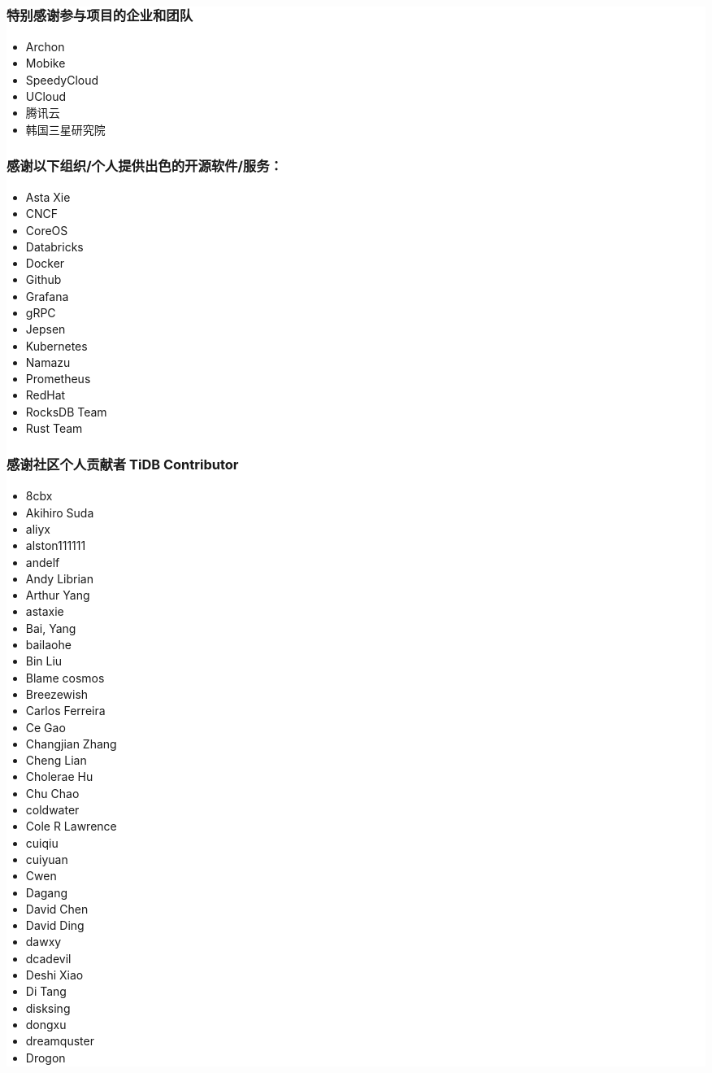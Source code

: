 ### 特别感谢参与项目的企业和团队

- Archon
- Mobike
- SpeedyCloud
- UCloud
- 腾讯云
- 韩国三星研究院

### 感谢以下组织/个人提供出色的开源软件/服务：

- Asta Xie
- CNCF
- CoreOS
- Databricks
- Docker
- Github
- Grafana
- gRPC
- Jepsen
- Kubernetes
- Namazu
- Prometheus
- RedHat
- RocksDB Team
- Rust Team

### 感谢社区个人贡献者 TiDB Contributor

- 8cbx
- Akihiro Suda
- aliyx
- alston111111
- andelf
- Andy Librian
- Arthur Yang
- astaxie
- Bai, Yang
- bailaohe
- Bin Liu
- Blame cosmos
- Breezewish
- Carlos Ferreira
- Ce Gao
- Changjian Zhang
- Cheng Lian
- Cholerae Hu
- Chu Chao
- coldwater
- Cole R Lawrence
- cuiqiu
- cuiyuan
- Cwen
- Dagang
- David Chen
- David Ding
- dawxy
- dcadevil
- Deshi Xiao
- Di Tang
- disksing
- dongxu
- dreamquster
- Drogon